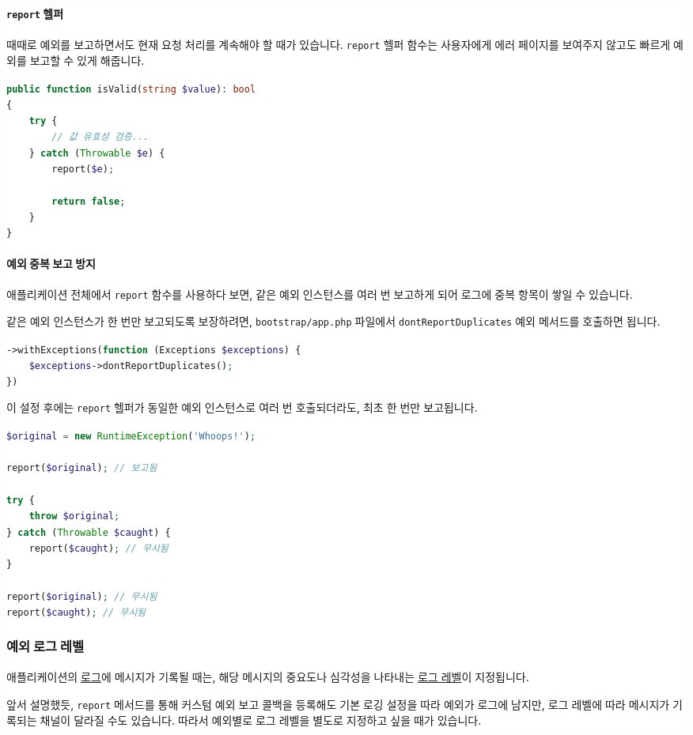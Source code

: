 <a name="the-report-helper"></a>
#### `report` 헬퍼

때때로 예외를 보고하면서도 현재 요청 처리를 계속해야 할 때가 있습니다. `report` 헬퍼 함수는 사용자에게 에러 페이지를 보여주지 않고도 빠르게 예외를 보고할 수 있게 해줍니다.

```php
public function isValid(string $value): bool
{
    try {
        // 값 유효성 검증...
    } catch (Throwable $e) {
        report($e);

        return false;
    }
}
```

<a name="deduplicating-reported-exceptions"></a>
#### 예외 중복 보고 방지

애플리케이션 전체에서 `report` 함수를 사용하다 보면, 같은 예외 인스턴스를 여러 번 보고하게 되어 로그에 중복 항목이 쌓일 수 있습니다.

같은 예외 인스턴스가 한 번만 보고되도록 보장하려면, `bootstrap/app.php` 파일에서 `dontReportDuplicates` 예외 메서드를 호출하면 됩니다.

```php
->withExceptions(function (Exceptions $exceptions) {
    $exceptions->dontReportDuplicates();
})
```

이 설정 후에는 `report` 헬퍼가 동일한 예외 인스턴스로 여러 번 호출되더라도, 최초 한 번만 보고됩니다.

```php
$original = new RuntimeException('Whoops!');

report($original); // 보고됨

try {
    throw $original;
} catch (Throwable $caught) {
    report($caught); // 무시됨
}

report($original); // 무시됨
report($caught); // 무시됨
```

<a name="exception-log-levels"></a>
### 예외 로그 레벨

애플리케이션의 [로그](/docs/12.x/logging)에 메시지가 기록될 때는, 해당 메시지의 중요도나 심각성을 나타내는 [로그 레벨](/docs/12.x/logging#log-levels)이 지정됩니다.

앞서 설명했듯, `report` 메서드를 통해 커스텀 예외 보고 콜백을 등록해도 기본 로깅 설정을 따라 예외가 로그에 남지만, 로그 레벨에 따라 메시지가 기록되는 채널이 달라질 수도 있습니다. 따라서 예외별로 로그 레벨을 별도로 지정하고 싶을 때가 있습니다.
